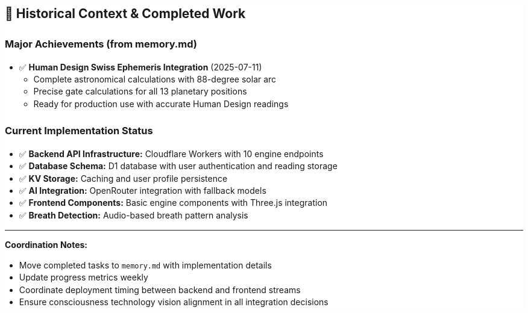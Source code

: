 
## 🔧 **Historical Context & Completed Work**

### **Major Achievements (from memory.md)**
- ✅ **Human Design Swiss Ephemeris Integration** (2025-07-11)
  - Complete astronomical calculations with 88-degree solar arc
  - Precise gate calculations for all 13 planetary positions
  - Ready for production use with accurate Human Design readings

### **Current Implementation Status**
- ✅ **Backend API Infrastructure:** Cloudflare Workers with 10 engine endpoints
- ✅ **Database Schema:** D1 database with user authentication and reading storage
- ✅ **KV Storage:** Caching and user profile persistence
- ✅ **AI Integration:** OpenRouter integration with fallback models
- ✅ **Frontend Components:** Basic engine components with Three.js integration
- ✅ **Breath Detection:** Audio-based breath pattern analysis

---

**Coordination Notes:**
- Move completed tasks to `memory.md` with implementation details
- Update progress metrics weekly
- Coordinate deployment timing between backend and frontend streams
- Ensure consciousness technology vision alignment in all integration decisions